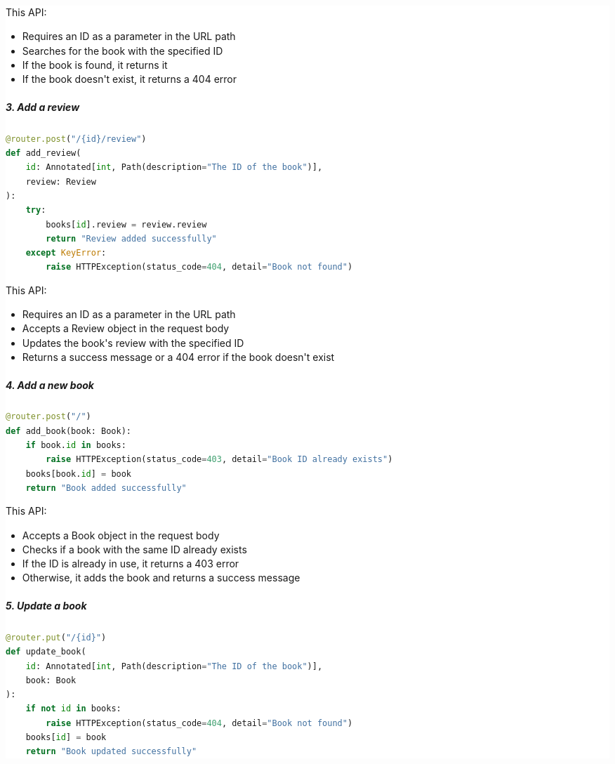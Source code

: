 This API:
- Requires an ID as a parameter in the URL path
- Searches for the book with the specified ID
- If the book is found, it returns it
- If the book doesn't exist, it returns a 404 error

##### 3. Add a review

```python
@router.post("/{id}/review")
def add_review(
    id: Annotated[int, Path(description="The ID of the book")],
    review: Review
):
    try:
        books[id].review = review.review
        return "Review added successfully"
    except KeyError:
        raise HTTPException(status_code=404, detail="Book not found")
```

This API:
- Requires an ID as a parameter in the URL path
- Accepts a Review object in the request body
- Updates the book's review with the specified ID
- Returns a success message or a 404 error if the book doesn't exist

##### 4. Add a new book

```python
@router.post("/")
def add_book(book: Book):
    if book.id in books:
        raise HTTPException(status_code=403, detail="Book ID already exists")
    books[book.id] = book
    return "Book added successfully"
```

This API:
- Accepts a Book object in the request body
- Checks if a book with the same ID already exists
- If the ID is already in use, it returns a 403 error
- Otherwise, it adds the book and returns a success message

##### 5. Update a book

```python
@router.put("/{id}")
def update_book(
    id: Annotated[int, Path(description="The ID of the book")],
    book: Book
):
    if not id in books:
        raise HTTPException(status_code=404, detail="Book not found")
    books[id] = book
    return "Book updated successfully"
```
